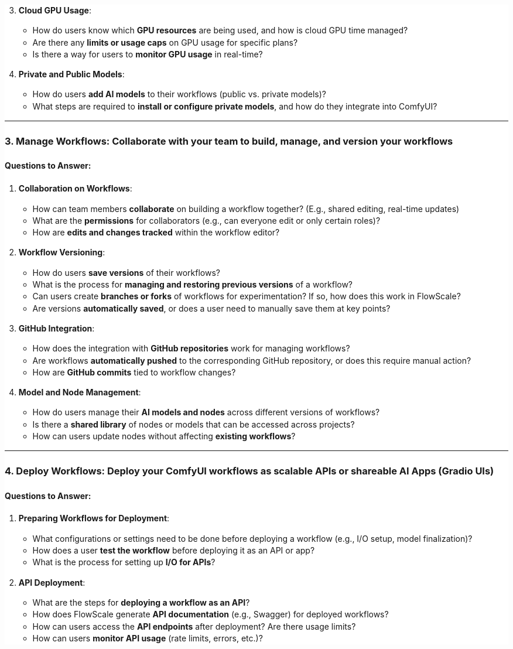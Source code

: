 3. **Cloud GPU Usage**:
   - How do users know which **GPU resources** are being used, and how is cloud GPU time managed?
   - Are there any **limits or usage caps** on GPU usage for specific plans?
   - Is there a way for users to **monitor GPU usage** in real-time?

4. **Private and Public Models**:
   - How do users **add AI models** to their workflows (public vs. private models)?
   - What steps are required to **install or configure private models**, and how do they integrate into ComfyUI?

---

### 3. **Manage Workflows: Collaborate with your team to build, manage, and version your workflows**

#### **Questions to Answer**:
1. **Collaboration on Workflows**:
   - How can team members **collaborate** on building a workflow together? (E.g., shared editing, real-time updates)
   - What are the **permissions** for collaborators (e.g., can everyone edit or only certain roles)?
   - How are **edits and changes tracked** within the workflow editor?

2. **Workflow Versioning**:
   - How do users **save versions** of their workflows?
   - What is the process for **managing and restoring previous versions** of a workflow?
   - Can users create **branches or forks** of workflows for experimentation? If so, how does this work in FlowScale?
   - Are versions **automatically saved**, or does a user need to manually save them at key points?

3. **GitHub Integration**:
   - How does the integration with **GitHub repositories** work for managing workflows?
   - Are workflows **automatically pushed** to the corresponding GitHub repository, or does this require manual action?
   - How are **GitHub commits** tied to workflow changes?

4. **Model and Node Management**:
   - How do users manage their **AI models and nodes** across different versions of workflows?
   - Is there a **shared library** of nodes or models that can be accessed across projects?
   - How can users update nodes without affecting **existing workflows**?

---

### 4. **Deploy Workflows: Deploy your ComfyUI workflows as scalable APIs or shareable AI Apps (Gradio UIs)**

#### **Questions to Answer**:
1. **Preparing Workflows for Deployment**:
   - What configurations or settings need to be done before deploying a workflow (e.g., I/O setup, model finalization)?
   - How does a user **test the workflow** before deploying it as an API or app?
   - What is the process for setting up **I/O for APIs**?

2. **API Deployment**:
   - What are the steps for **deploying a workflow as an API**?
   - How does FlowScale generate **API documentation** (e.g., Swagger) for deployed workflows?
   - How can users access the **API endpoints** after deployment? Are there usage limits?
   - How can users **monitor API usage** (rate limits, errors, etc.)?
